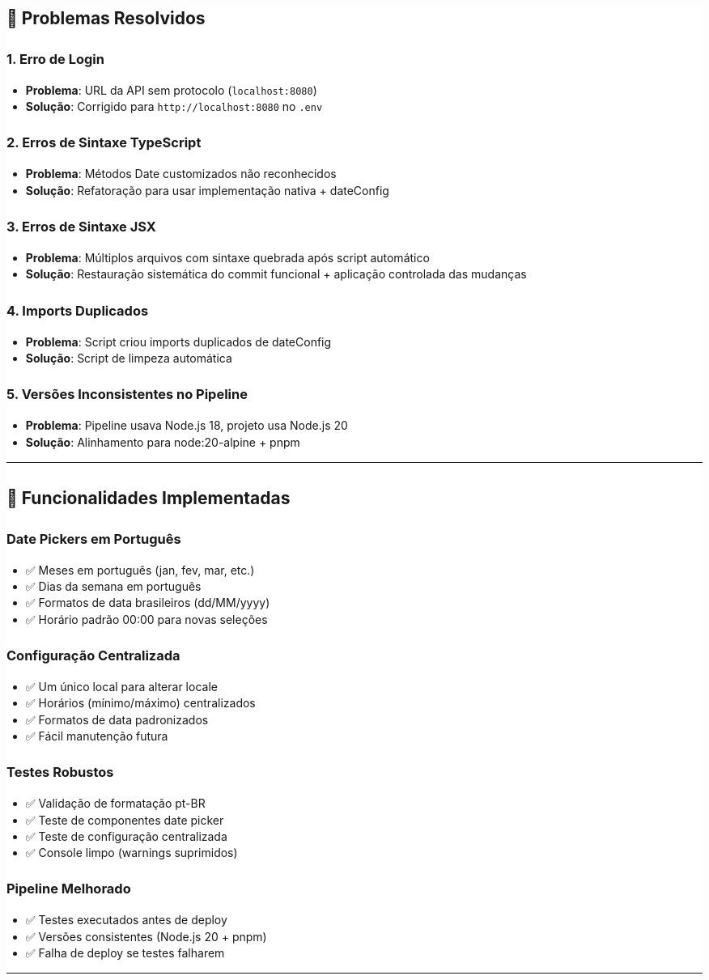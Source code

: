 
## 🔧 Problemas Resolvidos

### 1. **Erro de Login**
- **Problema**: URL da API sem protocolo (`localhost:8080`)
- **Solução**: Corrigido para `http://localhost:8080` no `.env`

### 2. **Erros de Sintaxe TypeScript**
- **Problema**: Métodos Date customizados não reconhecidos
- **Solução**: Refatoração para usar implementação nativa + dateConfig

### 3. **Erros de Sintaxe JSX**
- **Problema**: Múltiplos arquivos com sintaxe quebrada após script automático
- **Solução**: Restauração sistemática do commit funcional + aplicação controlada das mudanças

### 4. **Imports Duplicados**
- **Problema**: Script criou imports duplicados de dateConfig
- **Solução**: Script de limpeza automática

### 5. **Versões Inconsistentes no Pipeline**
- **Problema**: Pipeline usava Node.js 18, projeto usa Node.js 20
- **Solução**: Alinhamento para node:20-alpine + pnpm

---

## 🎯 Funcionalidades Implementadas

### **Date Pickers em Português**
- ✅ Meses em português (jan, fev, mar, etc.)
- ✅ Dias da semana em português
- ✅ Formatos de data brasileiros (dd/MM/yyyy)
- ✅ Horário padrão 00:00 para novas seleções

### **Configuração Centralizada**
- ✅ Um único local para alterar locale
- ✅ Horários (mínimo/máximo) centralizados
- ✅ Formatos de data padronizados
- ✅ Fácil manutenção futura

### **Testes Robustos**
- ✅ Validação de formatação pt-BR
- ✅ Teste de componentes date picker
- ✅ Teste de configuração centralizada
- ✅ Console limpo (warnings suprimidos)

### **Pipeline Melhorado**
- ✅ Testes executados antes de deploy
- ✅ Versões consistentes (Node.js 20 + pnpm)
- ✅ Falha de deploy se testes falharem

---